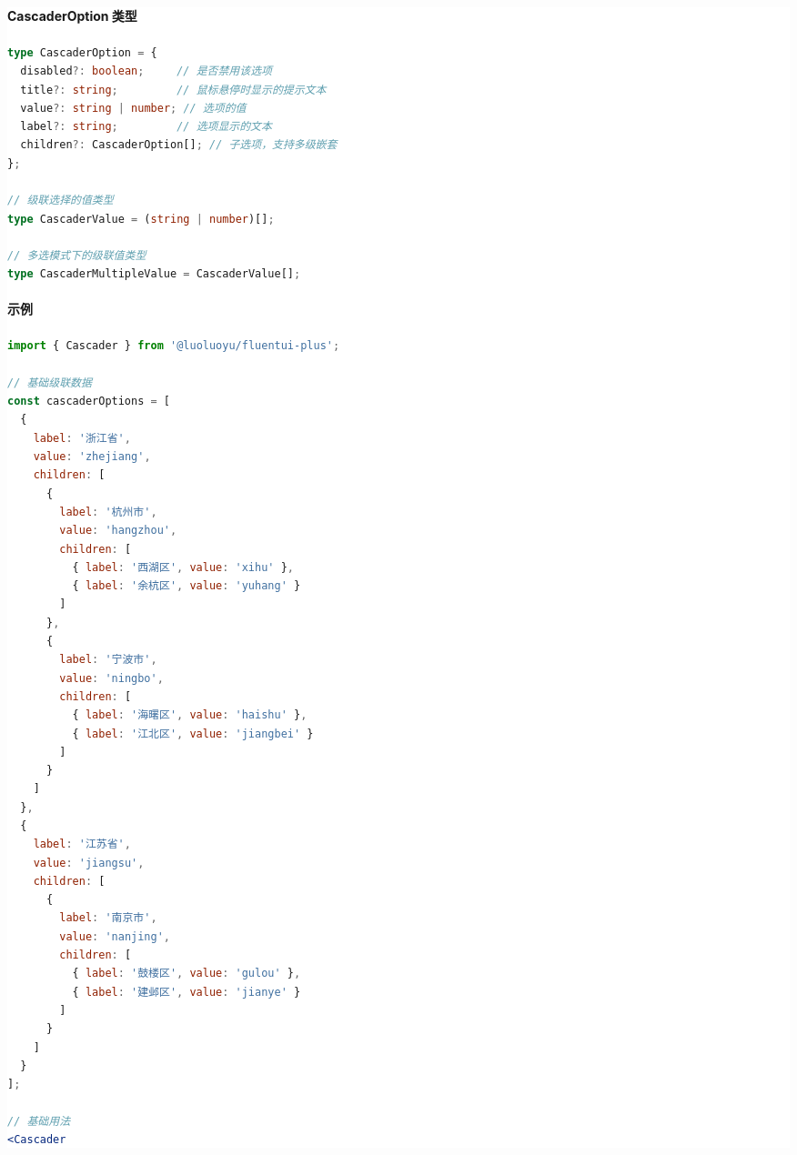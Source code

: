 #### CascaderOption 类型

```typescript
type CascaderOption = {
  disabled?: boolean;     // 是否禁用该选项
  title?: string;         // 鼠标悬停时显示的提示文本
  value?: string | number; // 选项的值
  label?: string;         // 选项显示的文本
  children?: CascaderOption[]; // 子选项，支持多级嵌套
};

// 级联选择的值类型
type CascaderValue = (string | number)[];

// 多选模式下的级联值类型  
type CascaderMultipleValue = CascaderValue[];
```

#### 示例

```jsx
import { Cascader } from '@luoluoyu/fluentui-plus';

// 基础级联数据
const cascaderOptions = [
  {
    label: '浙江省',
    value: 'zhejiang',
    children: [
      {
        label: '杭州市',
        value: 'hangzhou',
        children: [
          { label: '西湖区', value: 'xihu' },
          { label: '余杭区', value: 'yuhang' }
        ]
      },
      {
        label: '宁波市', 
        value: 'ningbo',
        children: [
          { label: '海曙区', value: 'haishu' },
          { label: '江北区', value: 'jiangbei' }
        ]
      }
    ]
  },
  {
    label: '江苏省',
    value: 'jiangsu', 
    children: [
      {
        label: '南京市',
        value: 'nanjing',
        children: [
          { label: '鼓楼区', value: 'gulou' },
          { label: '建邺区', value: 'jianye' }
        ]
      }
    ]
  }
];

// 基础用法
<Cascader 
```